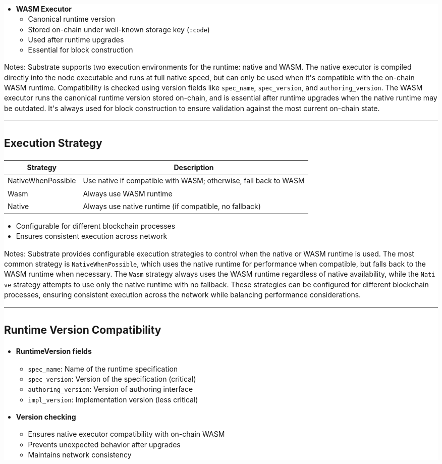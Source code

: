 - **WASM Executor**
  - Canonical runtime version
  - Stored on-chain under well-known storage key (`:code`)
  - Used after runtime upgrades
  - Essential for block construction

Notes:
Substrate supports two execution environments for the runtime: native and WASM. The native executor is compiled directly into the node executable and runs at full native speed, but can only be used when it's compatible with the on-chain WASM runtime. Compatibility is checked using version fields like `spec_name`, `spec_version`, and `authoring_version`. The WASM executor runs the canonical runtime version stored on-chain, and is essential after runtime upgrades when the native runtime may be outdated. It's always used for block construction to ensure validation against the most current on-chain state.

---

## Execution Strategy

| **Strategy** | **Description** |
|--------------|-----------------|
| NativeWhenPossible | Use native if compatible with WASM; otherwise, fall back to WASM |
| Wasm | Always use WASM runtime |
| Native | Always use native runtime (if compatible, no fallback) |

- Configurable for different blockchain processes
- Ensures consistent execution across network

Notes:
Substrate provides configurable execution strategies to control when the native or WASM runtime is used. The most common strategy is `NativeWhenPossible`, which uses the native runtime for performance when compatible, but falls back to the WASM runtime when necessary. The `Wasm` strategy always uses the WASM runtime regardless of native availability, while the `Native` strategy attempts to use only the native runtime with no fallback. These strategies can be configured for different blockchain processes, ensuring consistent execution across the network while balancing performance considerations.

---

## Runtime Version Compatibility

- **RuntimeVersion fields**
  - `spec_name`: Name of the runtime specification
  - `spec_version`: Version of the specification (critical)
  - `authoring_version`: Version of authoring interface
  - `impl_version`: Implementation version (less critical)

- **Version checking**
  - Ensures native executor compatibility with on-chain WASM
  - Prevents unexpected behavior after upgrades
  - Maintains network consistency
